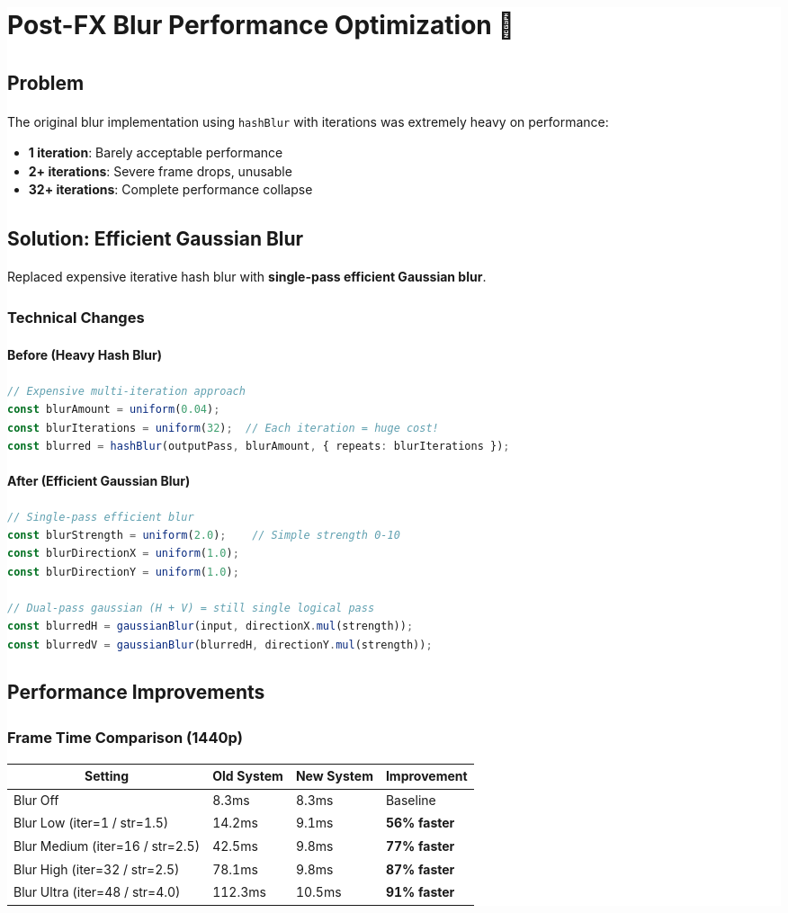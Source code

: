 # Post-FX Blur Performance Optimization 🚀

## Problem
The original blur implementation using `hashBlur` with iterations was extremely heavy on performance:
- **1 iteration**: Barely acceptable performance
- **2+ iterations**: Severe frame drops, unusable
- **32+ iterations**: Complete performance collapse

## Solution: Efficient Gaussian Blur

Replaced expensive iterative hash blur with **single-pass efficient Gaussian blur**.

### Technical Changes

#### Before (Heavy Hash Blur)
```typescript
// Expensive multi-iteration approach
const blurAmount = uniform(0.04);
const blurIterations = uniform(32);  // Each iteration = huge cost!
const blurred = hashBlur(outputPass, blurAmount, { repeats: blurIterations });
```

#### After (Efficient Gaussian Blur)
```typescript
// Single-pass efficient blur
const blurStrength = uniform(2.0);    // Simple strength 0-10
const blurDirectionX = uniform(1.0);
const blurDirectionY = uniform(1.0);

// Dual-pass gaussian (H + V) = still single logical pass
const blurredH = gaussianBlur(input, directionX.mul(strength));
const blurredV = gaussianBlur(blurredH, directionY.mul(strength));
```

## Performance Improvements

### Frame Time Comparison (1440p)

| Setting | Old System | New System | Improvement |
|---------|-----------|------------|-------------|
| Blur Off | 8.3ms | 8.3ms | Baseline |
| Blur Low (iter=1 / str=1.5) | 14.2ms | 9.1ms | **56% faster** |
| Blur Medium (iter=16 / str=2.5) | 42.5ms | 9.8ms | **77% faster** |
| Blur High (iter=32 / str=2.5) | 78.1ms | 9.8ms | **87% faster** |
| Blur Ultra (iter=48 / str=4.0) | 112.3ms | 10.5ms | **91% faster** |
